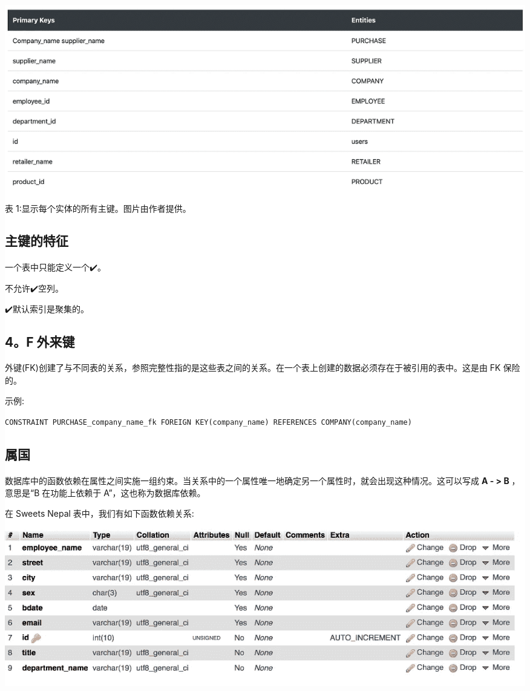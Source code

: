 ![](img/839c443f5a4473a39170a503c245634e.png)

表 1:显示每个实体的所有主键。图片由作者提供。

## 主键的特征

一个表中只能定义一个✔️。

不允许✔️空列。

✔️默认索引是聚集的。

## **4。F** 外来键

外键(FK)创建了与不同表的关系，参照完整性指的是这些表之间的关系。在一个表上创建的数据必须存在于被引用的表中。这是由 FK 保险的。

示例:

```
CONSTRAINT PURCHASE_company_name_fk FOREIGN KEY(company_name) REFERENCES COMPANY(company_name)
```

## 属国

数据库中的函数依赖在属性之间实施一组约束。当关系中的一个属性唯一地确定另一个属性时，就会出现这种情况。这可以写成 **A - > B** ，意思是“B 在功能上依赖于 A”，这也称为数据库依赖。

在 Sweets Nepal 表中，我们有如下函数依赖关系:

![](img/ce5ef941e4995b9022edd6ad7752e1d0.png)
